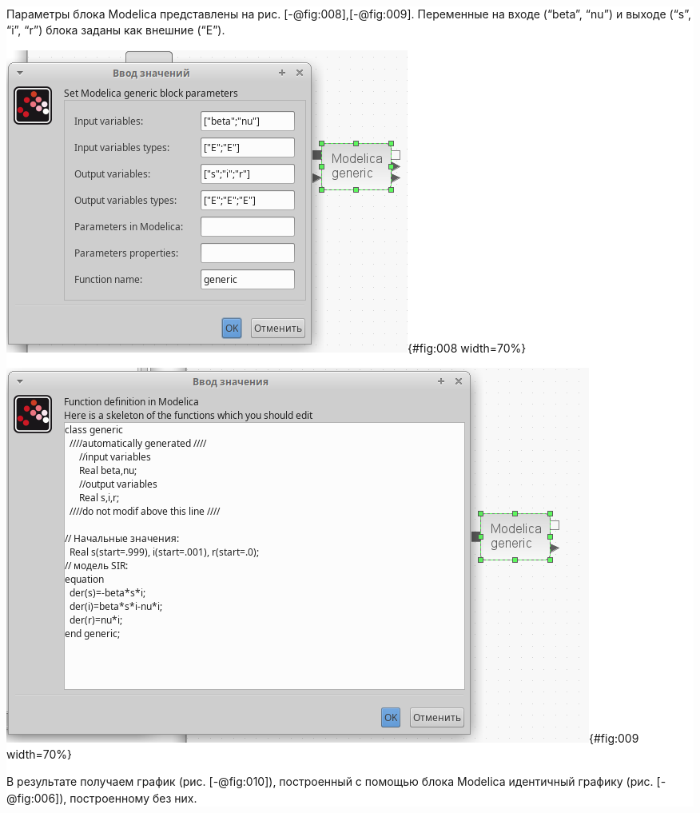 Параметры блока Modelica представлены на рис. [-@fig:008],[-@fig:009]. Переменные на входе (“beta”, “nu”) и выходе (“s”, “i”, “r”) блока заданы как внешние (“E”).

![Параметры блока Modelica для модели SIR](image/8.png){#fig:008 width=70%}

![Параметры блока Modelica для модели SIR](image/7.png){#fig:009 width=70%}

В результате получаем график (рис. [-@fig:010]), построенный с помощью блока Modelica идентичный графику (рис. [-@fig:006]), построенному без них.
